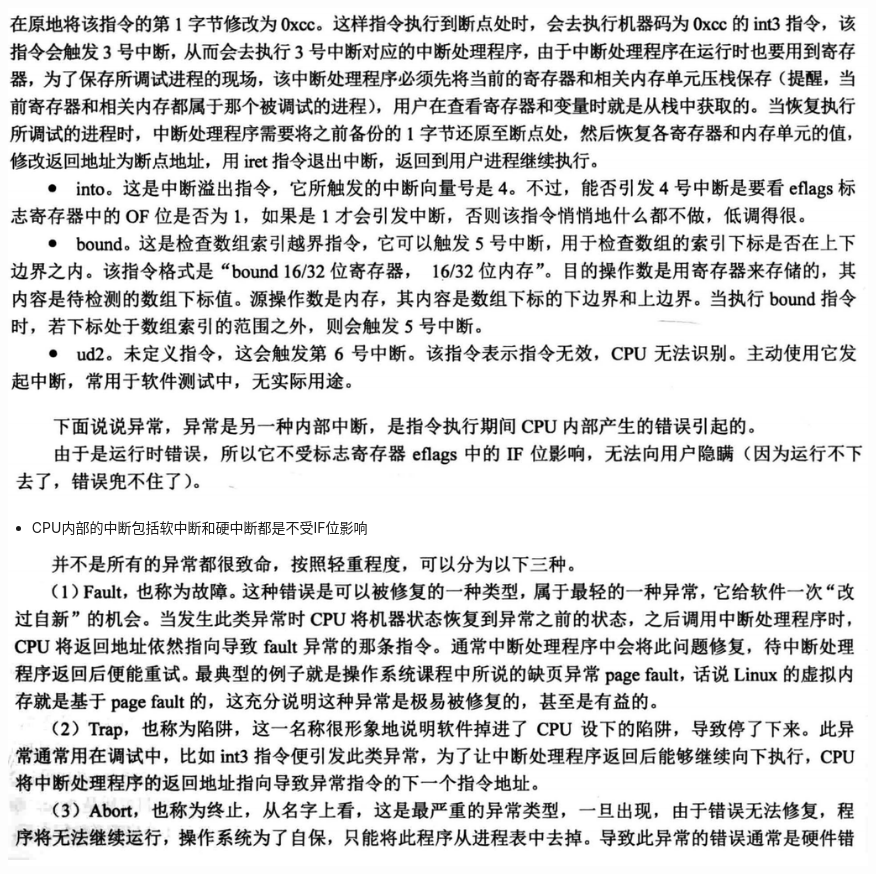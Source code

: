 ![1529310957905.png](image/1529310957905.png)

![1529310999349.png](image/1529310999349.png)

* CPU内部的中断包括软中断和硬中断都是不受IF位影响

![1529311032923.png](image/1529311032923.png)

